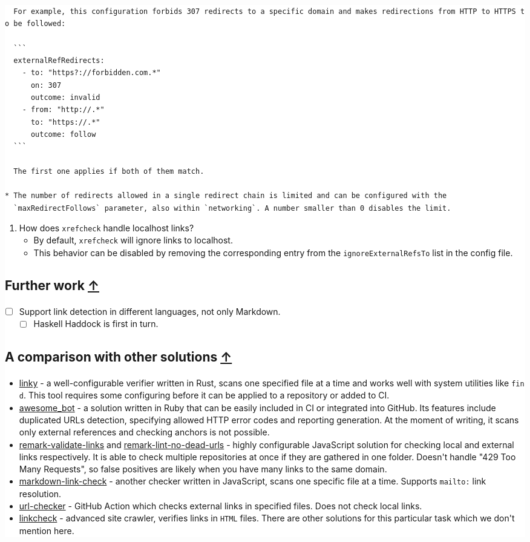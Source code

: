       For example, this configuration forbids 307 redirects to a specific domain and makes redirections from HTTP to HTTPS to be followed:

      ```
      externalRefRedirects:
        - to: "https?://forbidden.com.*"
          on: 307
          outcome: invalid
        - from: "http://.*"
          to: "https://.*"
          outcome: follow
      ```

      The first one applies if both of them match.

    * The number of redirects allowed in a single redirect chain is limited and can be configured with the
      `maxRedirectFollows` parameter, also within `networking`. A number smaller than 0 disables the limit.

1. How does `xrefcheck` handle localhost links?
    * By default, `xrefcheck` will ignore links to localhost.
    * This behavior can be disabled by removing the corresponding entry from the `ignoreExternalRefsTo` list in the config file.

## Further work [↑](#xrefcheck)

- [ ] Support link detection in different languages, not only Markdown.
  - [ ] Haskell Haddock is first in turn.

## A comparison with other solutions [↑](#xrefcheck)

* [linky](https://github.com/mattias-p/linky) - a well-configurable verifier written in Rust, scans one specified file at a time and works well with system utilities like `find`.
  This tool requires some configuring before it can be applied to a repository or added to CI.
* [awesome_bot](https://github.com/dkhamsing/awesome_bot) - a solution written in Ruby that can be easily included in CI or integrated into GitHub.
  Its features include duplicated URLs detection, specifying allowed HTTP error codes and reporting generation.
  At the moment of writing, it scans only external references and checking anchors is not possible.
* [remark-validate-links](https://github.com/remarkjs/remark-validate-links) and [remark-lint-no-dead-urls](https://github.com/davidtheclark/remark-lint-no-dead-urls) - highly configurable JavaScript solution for checking local and external links respectively.
  It is able to check multiple repositories at once if they are gathered in one folder.
  Doesn't handle "429 Too Many Requests", so false positives are likely when you have many links to the same domain.
* [markdown-link-check](https://github.com/tcort/markdown-link-check) - another checker written in JavaScript, scans one specific file at a time.
  Supports `mailto:` link resolution.
* [url-checker](https://github.com/paramt/url-checker) - GitHub Action which checks external links in specified files.
  Does not check local links.
* [linkcheck](https://github.com/filiph/linkcheck) - advanced site crawler, verifies links in `HTML` files. There are other solutions for this particular task which we don't mention here.
